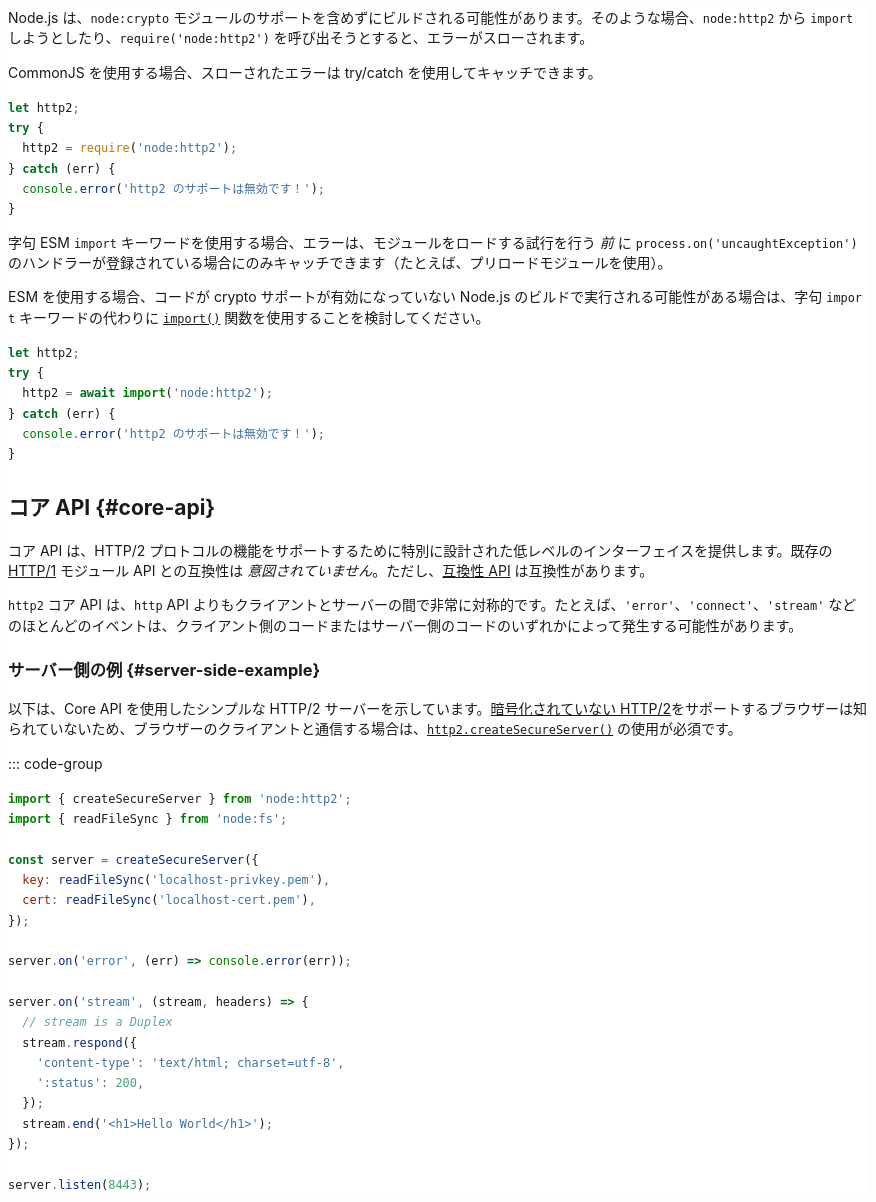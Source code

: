 Node.js は、`node:crypto` モジュールのサポートを含めずにビルドされる可能性があります。そのような場合、`node:http2` から `import` しようとしたり、`require('node:http2')` を呼び出そうとすると、エラーがスローされます。

CommonJS を使用する場合、スローされたエラーは try/catch を使用してキャッチできます。

```js [CJS]
let http2;
try {
  http2 = require('node:http2');
} catch (err) {
  console.error('http2 のサポートは無効です！');
}
```
字句 ESM `import` キーワードを使用する場合、エラーは、モジュールをロードする試行を行う *前* に `process.on('uncaughtException')` のハンドラーが登録されている場合にのみキャッチできます（たとえば、プリロードモジュールを使用）。

ESM を使用する場合、コードが crypto サポートが有効になっていない Node.js のビルドで実行される可能性がある場合は、字句 `import` キーワードの代わりに [`import()`](https://developer.mozilla.org/en-US/docs/Web/JavaScript/Reference/Operators/import) 関数を使用することを検討してください。

```js [ESM]
let http2;
try {
  http2 = await import('node:http2');
} catch (err) {
  console.error('http2 のサポートは無効です！');
}
```
## コア API {#core-api}

コア API は、HTTP/2 プロトコルの機能をサポートするために特別に設計された低レベルのインターフェイスを提供します。既存の [HTTP/1](/ja/nodejs/api/http) モジュール API との互換性は *意図されていません*。ただし、[互換性 API](/ja/nodejs/api/http2#compatibility-api) は互換性があります。

`http2` コア API は、`http` API よりもクライアントとサーバーの間で非常に対称的です。たとえば、`'error'`、`'connect'`、`'stream'` などのほとんどのイベントは、クライアント側のコードまたはサーバー側のコードのいずれかによって発生する可能性があります。


### サーバー側の例 {#server-side-example}

以下は、Core API を使用したシンプルな HTTP/2 サーバーを示しています。[暗号化されていない HTTP/2](https://http2.github.io/faq/#does-http2-require-encryption)をサポートするブラウザーは知られていないため、ブラウザーのクライアントと通信する場合は、[`http2.createSecureServer()`](/ja/nodejs/api/http2#http2createsecureserveroptions-onrequesthandler) の使用が必須です。

::: code-group
```js [ESM]
import { createSecureServer } from 'node:http2';
import { readFileSync } from 'node:fs';

const server = createSecureServer({
  key: readFileSync('localhost-privkey.pem'),
  cert: readFileSync('localhost-cert.pem'),
});

server.on('error', (err) => console.error(err));

server.on('stream', (stream, headers) => {
  // stream is a Duplex
  stream.respond({
    'content-type': 'text/html; charset=utf-8',
    ':status': 200,
  });
  stream.end('<h1>Hello World</h1>');
});

server.listen(8443);
```
